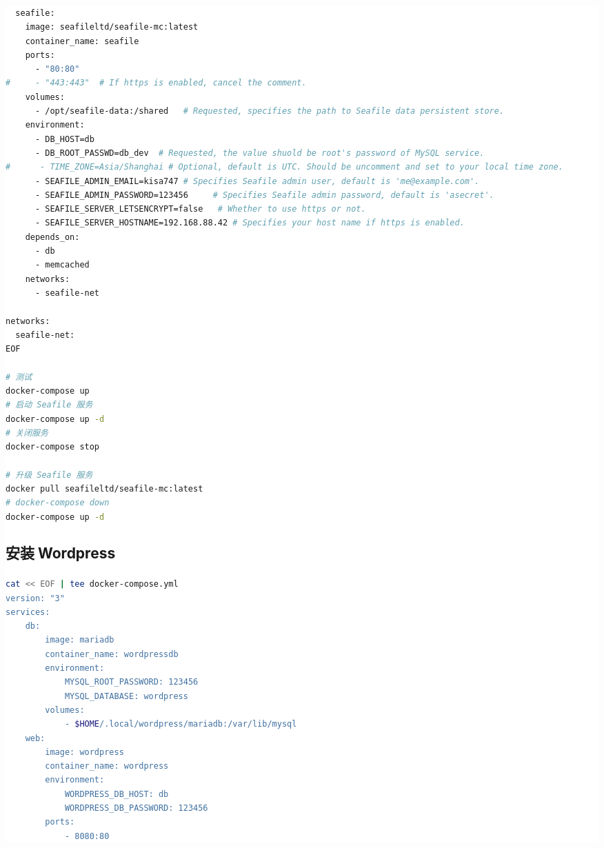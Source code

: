 ```sh
  seafile:
    image: seafileltd/seafile-mc:latest
    container_name: seafile
    ports:
      - "80:80"
#     - "443:443"  # If https is enabled, cancel the comment.
    volumes:
      - /opt/seafile-data:/shared   # Requested, specifies the path to Seafile data persistent store.
    environment:
      - DB_HOST=db
      - DB_ROOT_PASSWD=db_dev  # Requested, the value shuold be root's password of MySQL service.
#      - TIME_ZONE=Asia/Shanghai # Optional, default is UTC. Should be uncomment and set to your local time zone.
      - SEAFILE_ADMIN_EMAIL=kisa747 # Specifies Seafile admin user, default is 'me@example.com'.
      - SEAFILE_ADMIN_PASSWORD=123456     # Specifies Seafile admin password, default is 'asecret'.
      - SEAFILE_SERVER_LETSENCRYPT=false   # Whether to use https or not.
      - SEAFILE_SERVER_HOSTNAME=192.168.88.42 # Specifies your host name if https is enabled.
    depends_on:
      - db
      - memcached
    networks:
      - seafile-net

networks:
  seafile-net:
EOF

# 测试
docker-compose up
# 启动 Seafile 服务
docker-compose up -d
# 关闭服务
docker-compose stop

# 升级 Seafile 服务
docker pull seafileltd/seafile-mc:latest
# docker-compose down
docker-compose up -d
```

## 安装 Wordpress

```sh
cat << EOF | tee docker-compose.yml
version: "3"
services:
    db:
        image: mariadb
        container_name: wordpressdb
        environment:
            MYSQL_ROOT_PASSWORD: 123456
            MYSQL_DATABASE: wordpress
        volumes:
            - $HOME/.local/wordpress/mariadb:/var/lib/mysql
    web:
        image: wordpress
        container_name: wordpress
        environment:
            WORDPRESS_DB_HOST: db
            WORDPRESS_DB_PASSWORD: 123456
        ports:
            - 8080:80
```